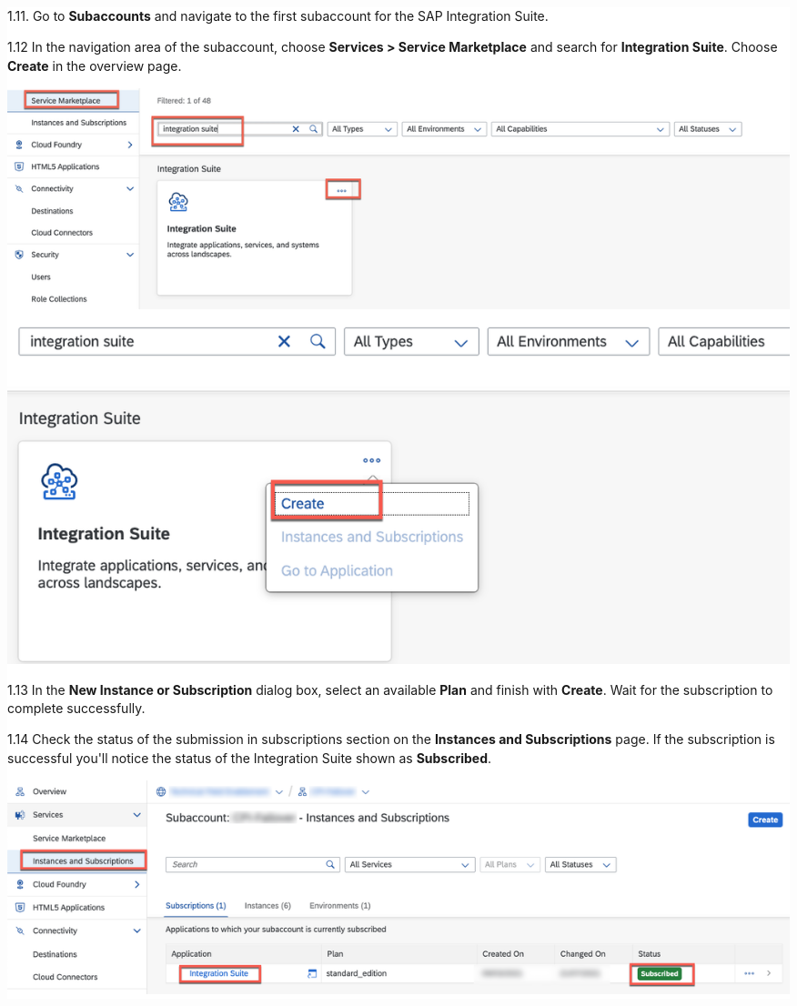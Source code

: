 1.11. Go to **Subaccounts** and navigate to the first subaccount for the SAP Integration Suite. 

1.12 In the navigation area of the subaccount, choose **Services > Service Marketplace** and search for **Integration Suite**. Choose **Create** in the overview page.

![Create subscription](./images/07.png)  
![Create subscription](./images/08.png)  
    
1.13 In the **New Instance or Subscription** dialog box, select an available **Plan** and finish with **Create**. Wait for the subscription to complete successfully.
    
1.14 Check the status of the submission in subscriptions section on the **Instances and Subscriptions** page. If the subscription is successful you'll notice the status of the Integration Suite shown as **Subscribed**.

![Subscription status](./images/09.png)  
